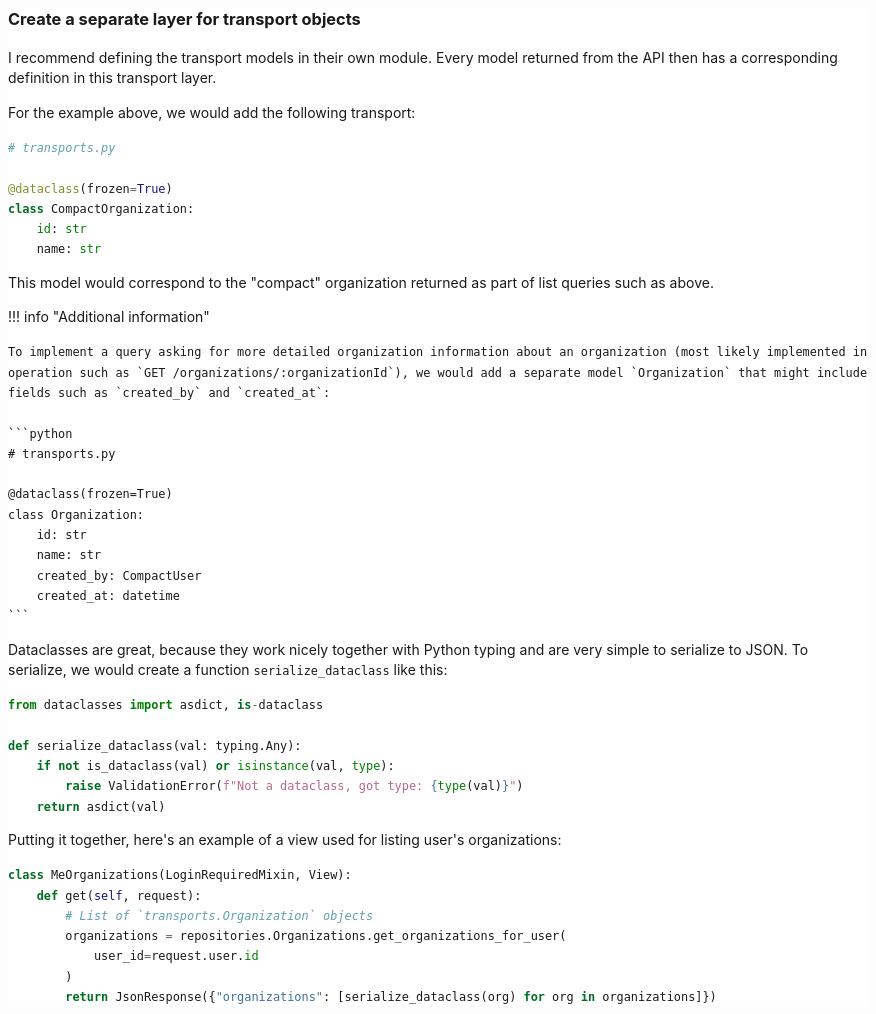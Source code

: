 ### Create a separate layer for transport objects

I recommend defining the transport models in their own module. Every model returned from the API then has a corresponding definition in this transport layer.

For the example above, we would add the following transport:

```python
# transports.py

@dataclass(frozen=True)
class CompactOrganization:
    id: str
    name: str
```

This model would correspond to the "compact" organization returned as part of list queries such as above.

!!! info "Additional information"

    To implement a query asking for more detailed organization information about an organization (most likely implemented in operation such as `GET /organizations/:organizationId`), we would add a separate model `Organization` that might include fields such as `created_by` and `created_at`:

    ```python
    # transports.py

    @dataclass(frozen=True)
    class Organization:
        id: str
        name: str
        created_by: CompactUser
        created_at: datetime
    ```

Dataclasses are great, because they work nicely together with Python typing and are very simple to serialize to JSON. To serialize, we would create a function `serialize_dataclass` like this:

```python
from dataclasses import asdict, is-dataclass

def serialize_dataclass(val: typing.Any):
    if not is_dataclass(val) or isinstance(val, type):
        raise ValidationError(f"Not a dataclass, got type: {type(val)}")
    return asdict(val)
```

Putting it together, here's an example of a view used for listing user's organizations:

```python
class MeOrganizations(LoginRequiredMixin, View):
    def get(self, request):
        # List of `transports.Organization` objects
        organizations = repositories.Organizations.get_organizations_for_user(
            user_id=request.user.id
        )
        return JsonResponse({"organizations": [serialize_dataclass(org) for org in organizations]})
```
